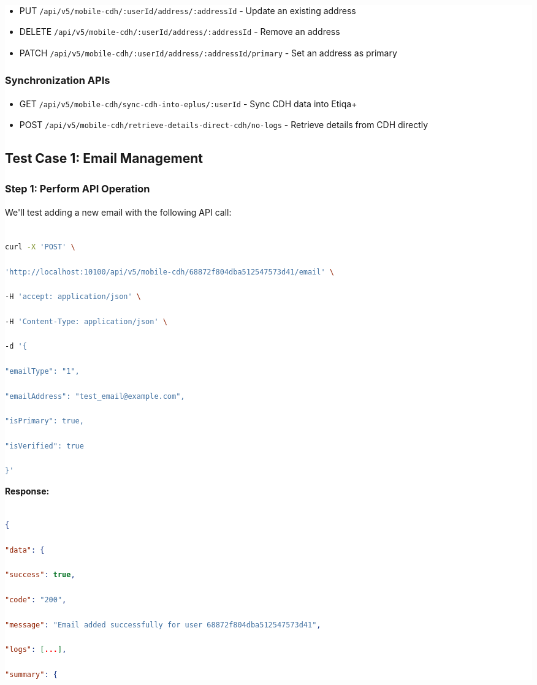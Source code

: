 - PUT `/api/v5/mobile-cdh/:userId/address/:addressId` - Update an existing address

- DELETE `/api/v5/mobile-cdh/:userId/address/:addressId` - Remove an address

- PATCH `/api/v5/mobile-cdh/:userId/address/:addressId/primary` - Set an address as primary

  

### Synchronization APIs

- GET `/api/v5/mobile-cdh/sync-cdh-into-eplus/:userId` - Sync CDH data into Etiqa+

- POST `/api/v5/mobile-cdh/retrieve-details-direct-cdh/no-logs` - Retrieve details from CDH directly

  

## Test Case 1: Email Management

  

### Step 1: Perform API Operation

We'll test adding a new email with the following API call:

  

```bash

curl -X 'POST' \

'http://localhost:10100/api/v5/mobile-cdh/68872f804dba512547573d41/email' \

-H 'accept: application/json' \

-H 'Content-Type: application/json' \

-d '{

"emailType": "1",

"emailAddress": "test_email@example.com",

"isPrimary": true,

"isVerified": true

}'

```

  

**Response:**

```json

{

"data": {

"success": true,

"code": "200",

"message": "Email added successfully for user 68872f804dba512547573d41",

"logs": [...],

"summary": {

```